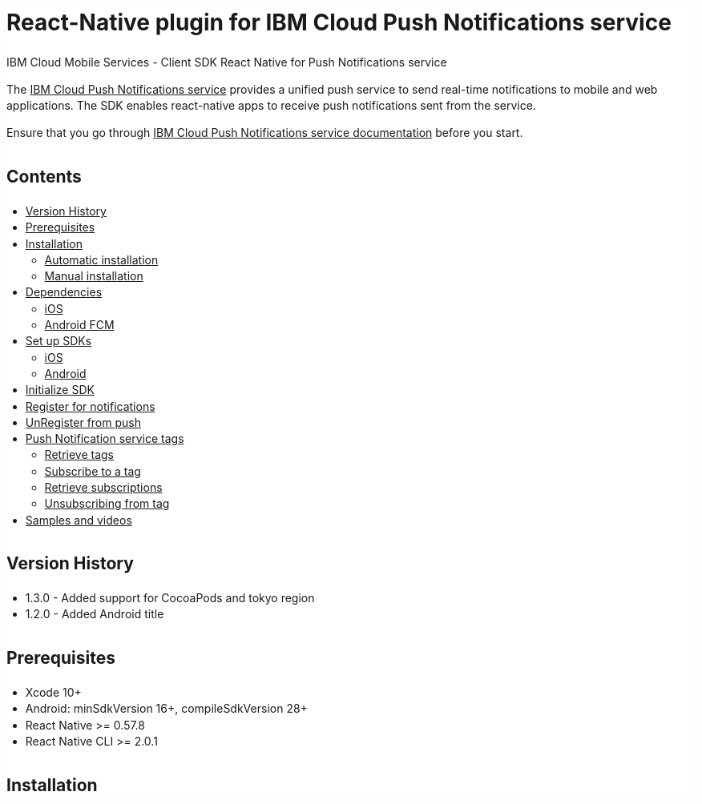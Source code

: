 
# React-Native plugin for IBM Cloud Push Notifications service

IBM Cloud Mobile Services - Client SDK React Native for Push Notifications service

The [IBM Cloud Push Notifications service](https://cloud.ibm.com/catalog/services/push-notifications) provides a unified push service to send real-time notifications to mobile and web applications. The SDK enables react-native apps to receive push notifications sent from the service. 

Ensure that you go through [IBM Cloud Push Notifications service documentation](https://cloud.ibm.com/docs/services/mobilepush?topic=mobile-pushnotification-gettingstartedtemplate#gettingstartedtemplate) before you start.

## Contents

- [Version History](#version-history)
- [Prerequisites](#prerequisites)
- [Installation](#installation)
    - [Automatic installation](#mostly-automatic-installation)
    - [Manual installation](#manual-installation)
- [Dependencies](#dependencies)
    - [iOS](#ios)
    - [Android FCM](#android-fcm)
- [Set up SDKs](#set-up-sdks)
    - [iOS](#set-up-ios)
    - [Android](#set-up-android)
- [Initialize SDK](#initialize-sdk)
- [Register for notifications](#register-for-notifications)
- [UnRegister from push](#unregister-from-push )
- [Push Notification service tags](#push-notification-service-tags)
  - [Retrieve tags](#retrieve-tags)
  - [Subscribe to a tag](#subscribe-to-a-tag)
  - [Retrieve subscriptions](#retrieve-subscriptions)
  - [Unsubscribing from tag](#unsubscribing-from-tag)
- [Samples and videos](#samples-and-videos)

## Version History

* 1.3.0 - Added support for CocoaPods and tokyo region 
* 1.2.0 - Added Android title

## Prerequisites

- Xcode 10+
- Android: minSdkVersion 16+, compileSdkVersion 28+
- React Native >= 0.57.8
- React Native CLI >= 2.0.1

## Installation
